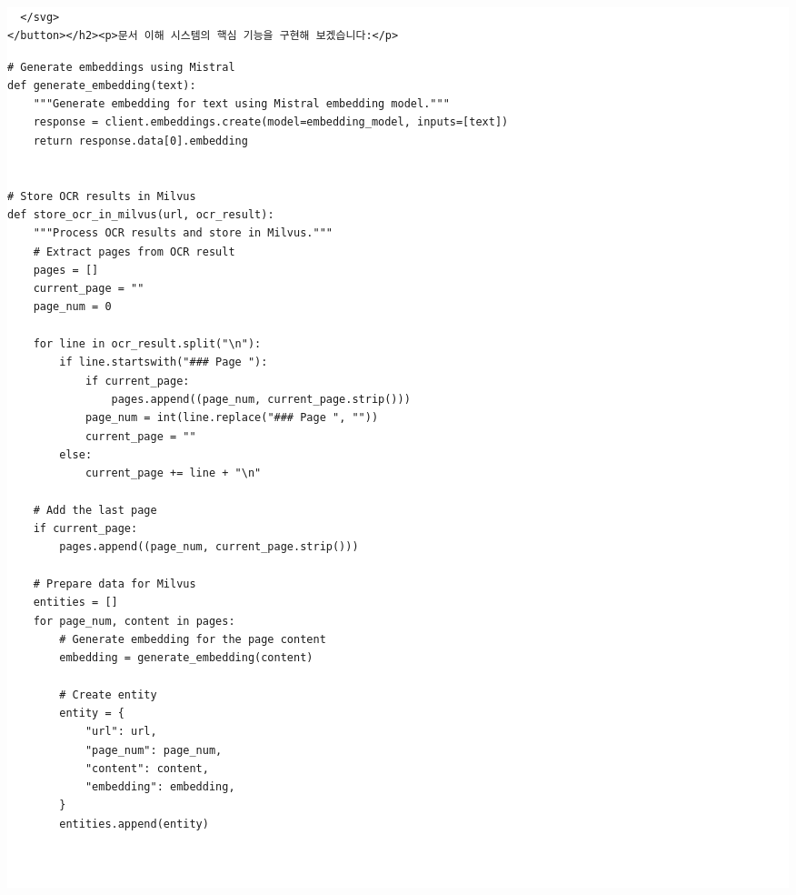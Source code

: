       </svg>
    </button></h2><p>문서 이해 시스템의 핵심 기능을 구현해 보겠습니다:</p>
<pre><code translate="no" class="language-python"><span class="hljs-comment"># Generate embeddings using Mistral</span>
<span class="hljs-keyword">def</span> <span class="hljs-title function_">generate_embedding</span>(<span class="hljs-params">text</span>):
    <span class="hljs-string">&quot;&quot;&quot;Generate embedding for text using Mistral embedding model.&quot;&quot;&quot;</span>
    response = client.embeddings.create(model=embedding_model, inputs=[text])
    <span class="hljs-keyword">return</span> response.data[<span class="hljs-number">0</span>].embedding


<span class="hljs-comment"># Store OCR results in Milvus</span>
<span class="hljs-keyword">def</span> <span class="hljs-title function_">store_ocr_in_milvus</span>(<span class="hljs-params">url, ocr_result</span>):
    <span class="hljs-string">&quot;&quot;&quot;Process OCR results and store in Milvus.&quot;&quot;&quot;</span>
    <span class="hljs-comment"># Extract pages from OCR result</span>
    pages = []
    current_page = <span class="hljs-string">&quot;&quot;</span>
    page_num = <span class="hljs-number">0</span>

    <span class="hljs-keyword">for</span> line <span class="hljs-keyword">in</span> ocr_result.split(<span class="hljs-string">&quot;\n&quot;</span>):
        <span class="hljs-keyword">if</span> line.startswith(<span class="hljs-string">&quot;### Page &quot;</span>):
            <span class="hljs-keyword">if</span> current_page:
                pages.append((page_num, current_page.strip()))
            page_num = <span class="hljs-built_in">int</span>(line.replace(<span class="hljs-string">&quot;### Page &quot;</span>, <span class="hljs-string">&quot;&quot;</span>))
            current_page = <span class="hljs-string">&quot;&quot;</span>
        <span class="hljs-keyword">else</span>:
            current_page += line + <span class="hljs-string">&quot;\n&quot;</span>

    <span class="hljs-comment"># Add the last page</span>
    <span class="hljs-keyword">if</span> current_page:
        pages.append((page_num, current_page.strip()))

    <span class="hljs-comment"># Prepare data for Milvus</span>
    entities = []
    <span class="hljs-keyword">for</span> page_num, content <span class="hljs-keyword">in</span> pages:
        <span class="hljs-comment"># Generate embedding for the page content</span>
        embedding = generate_embedding(content)

        <span class="hljs-comment"># Create entity</span>
        entity = {
            <span class="hljs-string">&quot;url&quot;</span>: url,
            <span class="hljs-string">&quot;page_num&quot;</span>: page_num,
            <span class="hljs-string">&quot;content&quot;</span>: content,
            <span class="hljs-string">&quot;embedding&quot;</span>: embedding,
        }
        entities.append(entity)
